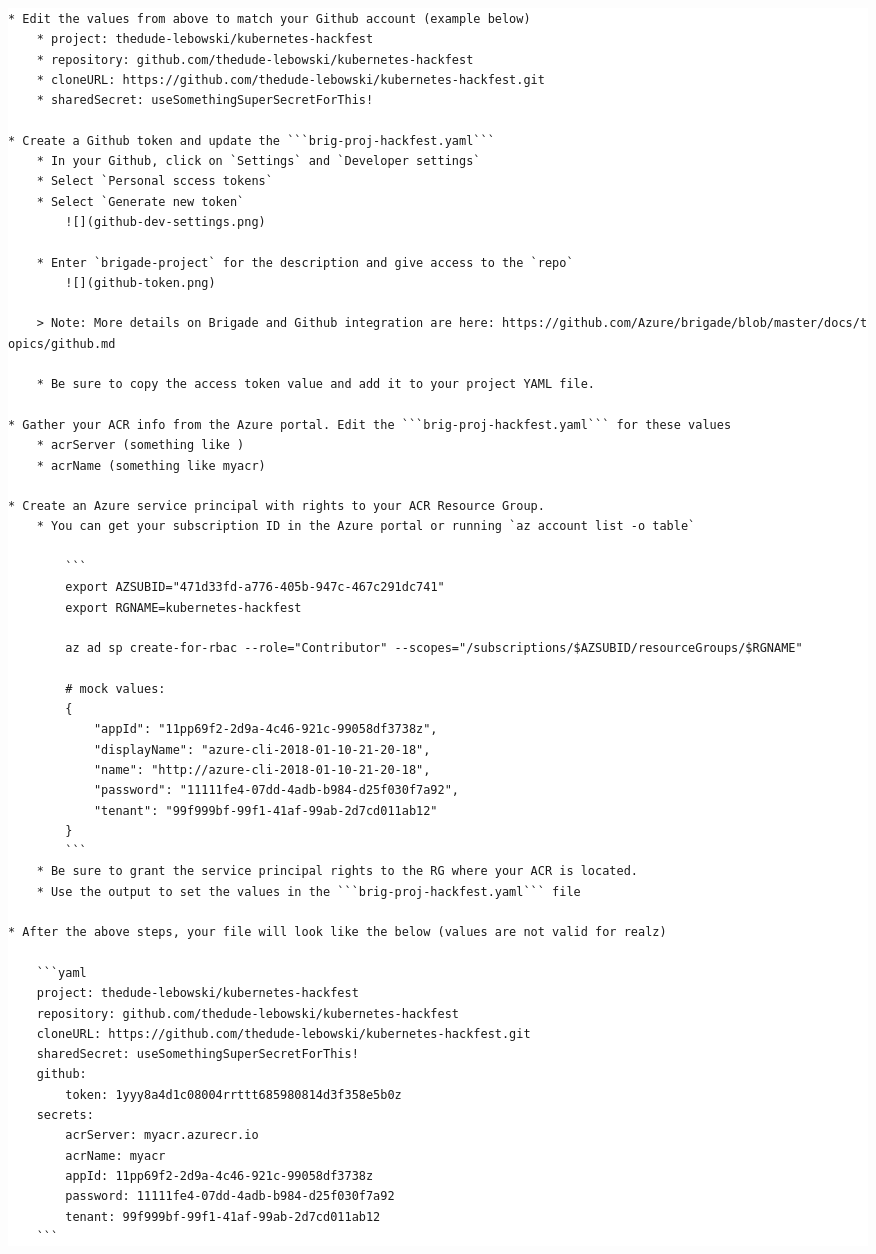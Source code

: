     * Edit the values from above to match your Github account (example below)
        * project: thedude-lebowski/kubernetes-hackfest
        * repository: github.com/thedude-lebowski/kubernetes-hackfest
        * cloneURL: https://github.com/thedude-lebowski/kubernetes-hackfest.git
        * sharedSecret: useSomethingSuperSecretForThis!

    * Create a Github token and update the ```brig-proj-hackfest.yaml```
        * In your Github, click on `Settings` and `Developer settings`
        * Select `Personal sccess tokens`
        * Select `Generate new token`
            ![](github-dev-settings.png)

        * Enter `brigade-project` for the description and give access to the `repo`
            ![](github-token.png)

        > Note: More details on Brigade and Github integration are here: https://github.com/Azure/brigade/blob/master/docs/topics/github.md 

        * Be sure to copy the access token value and add it to your project YAML file.

    * Gather your ACR info from the Azure portal. Edit the ```brig-proj-hackfest.yaml``` for these values
        * acrServer (something like )
        * acrName (something like myacr)

    * Create an Azure service principal with rights to your ACR Resource Group. 
        * You can get your subscription ID in the Azure portal or running `az account list -o table`

            ```
            export AZSUBID="471d33fd-a776-405b-947c-467c291dc741"
            export RGNAME=kubernetes-hackfest

            az ad sp create-for-rbac --role="Contributor" --scopes="/subscriptions/$AZSUBID/resourceGroups/$RGNAME"

            # mock values:
            {
                "appId": "11pp69f2-2d9a-4c46-921c-99058df3738z",
                "displayName": "azure-cli-2018-01-10-21-20-18",
                "name": "http://azure-cli-2018-01-10-21-20-18",
                "password": "11111fe4-07dd-4adb-b984-d25f030f7a92",
                "tenant": "99f999bf-99f1-41af-99ab-2d7cd011ab12"
            }
            ```
        * Be sure to grant the service principal rights to the RG where your ACR is located.
        * Use the output to set the values in the ```brig-proj-hackfest.yaml``` file

    * After the above steps, your file will look like the below (values are not valid for realz)

        ```yaml
        project: thedude-lebowski/kubernetes-hackfest
        repository: github.com/thedude-lebowski/kubernetes-hackfest
        cloneURL: https://github.com/thedude-lebowski/kubernetes-hackfest.git
        sharedSecret: useSomethingSuperSecretForThis!
        github:
            token: 1yyy8a4d1c08004rrttt685980814d3f358e5b0z
        secrets:
            acrServer: myacr.azurecr.io
            acrName: myacr
            appId: 11pp69f2-2d9a-4c46-921c-99058df3738z
            password: 11111fe4-07dd-4adb-b984-d25f030f7a92
            tenant: 99f999bf-99f1-41af-99ab-2d7cd011ab12
        ```
